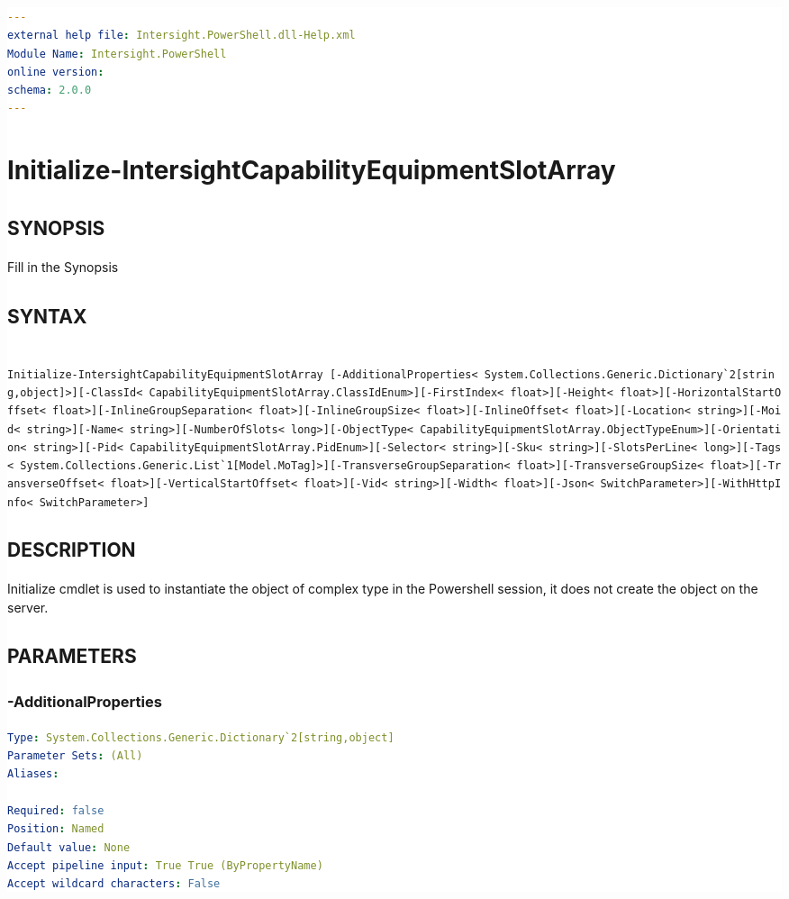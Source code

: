 ```yaml
---
external help file: Intersight.PowerShell.dll-Help.xml
Module Name: Intersight.PowerShell
online version:
schema: 2.0.0
---
```


# Initialize-IntersightCapabilityEquipmentSlotArray

## SYNOPSIS
Fill in the Synopsis

## SYNTAX

```

Initialize-IntersightCapabilityEquipmentSlotArray [-AdditionalProperties< System.Collections.Generic.Dictionary`2[string,object]>][-ClassId< CapabilityEquipmentSlotArray.ClassIdEnum>][-FirstIndex< float>][-Height< float>][-HorizontalStartOffset< float>][-InlineGroupSeparation< float>][-InlineGroupSize< float>][-InlineOffset< float>][-Location< string>][-Moid< string>][-Name< string>][-NumberOfSlots< long>][-ObjectType< CapabilityEquipmentSlotArray.ObjectTypeEnum>][-Orientation< string>][-Pid< CapabilityEquipmentSlotArray.PidEnum>][-Selector< string>][-Sku< string>][-SlotsPerLine< long>][-Tags< System.Collections.Generic.List`1[Model.MoTag]>][-TransverseGroupSeparation< float>][-TransverseGroupSize< float>][-TransverseOffset< float>][-VerticalStartOffset< float>][-Vid< string>][-Width< float>][-Json< SwitchParameter>][-WithHttpInfo< SwitchParameter>]

```

## DESCRIPTION

Initialize cmdlet is used to instantiate the object of complex type in the Powershell session, it does not create the object on the server.

## PARAMETERS

### -AdditionalProperties


```yaml
Type: System.Collections.Generic.Dictionary`2[string,object]
Parameter Sets: (All)
Aliases:

Required: false
Position: Named
Default value: None
Accept pipeline input: True True (ByPropertyName)
Accept wildcard characters: False
```
